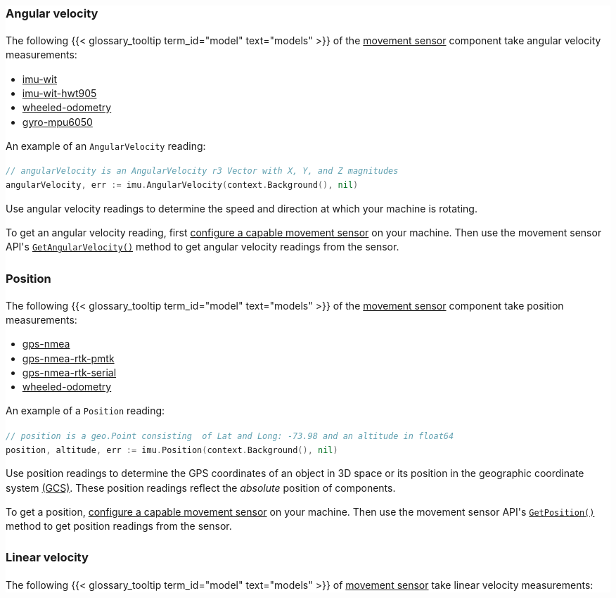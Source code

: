 ### Angular velocity

The following {{< glossary_tooltip term_id="model" text="models" >}} of the [movement sensor](/components/movement-sensor/) component take angular velocity measurements:

- [imu-wit](/components/movement-sensor/imu-wit/)
- [imu-wit-hwt905](/components/movement-sensor/imu-wit-hwt905/)
- [wheeled-odometry](/components/movement-sensor/wheeled-odometry/)
- [gyro-mpu6050](/components/movement-sensor/mpu6050/)

An example of an `AngularVelocity` reading:

```go
// angularVelocity is an AngularVelocity r3 Vector with X, Y, and Z magnitudes
angularVelocity, err := imu.AngularVelocity(context.Background(), nil)
```

Use angular velocity readings to determine the speed and direction at which your machine is rotating.

To get an angular velocity reading, first [configure a capable movement sensor](/components/movement-sensor/#available-models) on your machine.
Then use the movement sensor API's [`GetAngularVelocity()`](/appendix/apis/components/movement-sensor/#getangularvelocity) method to get angular velocity readings from the sensor.

### Position

The following {{< glossary_tooltip term_id="model" text="models" >}} of the [movement sensor](/components/movement-sensor/) component take position measurements:

- [gps-nmea](/components/movement-sensor/gps-nmea/)
- [gps-nmea-rtk-pmtk](/components/movement-sensor/gps-nmea-rtk-pmtk/)
- [gps-nmea-rtk-serial](/components/movement-sensor/gps-nmea-rtk-serial/)
- [wheeled-odometry](/components/movement-sensor/wheeled-odometry/)

An example of a `Position` reading:

```go
// position is a geo.Point consisting  of Lat and Long: -73.98 and an altitude in float64
position, altitude, err := imu.Position(context.Background(), nil)
```

Use position readings to determine the GPS coordinates of an object in 3D space or its position in the geographic coordinate system [(GCS)](https://en.wikipedia.org/wiki/Geographic_coordinate_system).
These position readings reflect the _absolute_ position of components.

To get a position, [configure a capable movement sensor](/components/movement-sensor/#available-models) on your machine.
Then use the movement sensor API's [`GetPosition()`](/appendix/apis/components/movement-sensor/#getposition) method to get position readings from the sensor.

### Linear velocity

The following {{< glossary_tooltip term_id="model" text="models" >}} of [movement sensor](/components/movement-sensor/) take linear velocity measurements:

